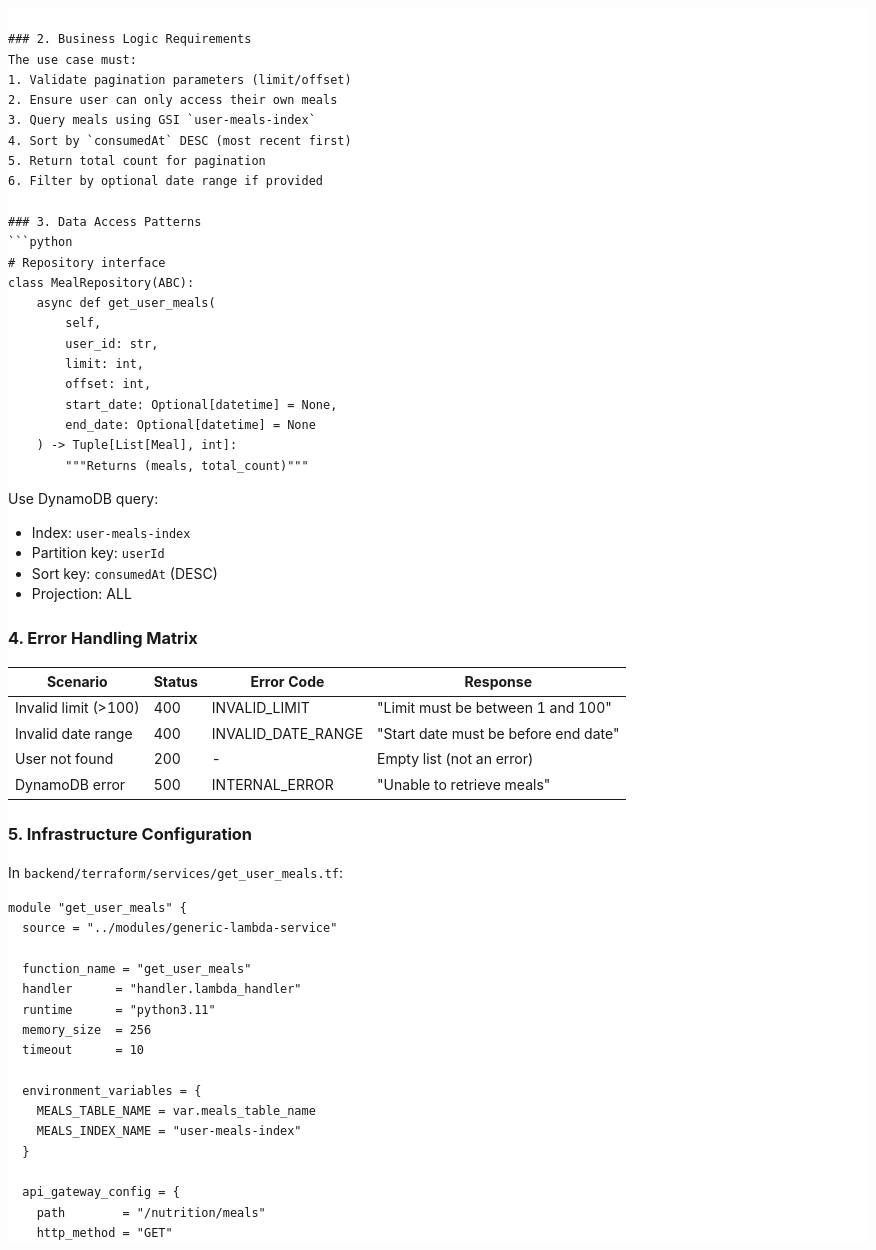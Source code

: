 ```

### 2. Business Logic Requirements
The use case must:
1. Validate pagination parameters (limit/offset)
2. Ensure user can only access their own meals
3. Query meals using GSI `user-meals-index`
4. Sort by `consumedAt` DESC (most recent first)
5. Return total count for pagination
6. Filter by optional date range if provided

### 3. Data Access Patterns
```python
# Repository interface
class MealRepository(ABC):
    async def get_user_meals(
        self,
        user_id: str,
        limit: int,
        offset: int,
        start_date: Optional[datetime] = None,
        end_date: Optional[datetime] = None
    ) -> Tuple[List[Meal], int]:
        """Returns (meals, total_count)"""
```

Use DynamoDB query:
- Index: `user-meals-index`
- Partition key: `userId`
- Sort key: `consumedAt` (DESC)
- Projection: ALL

### 4. Error Handling Matrix

| Scenario | Status | Error Code | Response |
|----------|---------|------------|----------|
| Invalid limit (>100) | 400 | INVALID_LIMIT | "Limit must be between 1 and 100" |
| Invalid date range | 400 | INVALID_DATE_RANGE | "Start date must be before end date" |
| User not found | 200 | - | Empty list (not an error) |
| DynamoDB error | 500 | INTERNAL_ERROR | "Unable to retrieve meals" |

### 5. Infrastructure Configuration

In `backend/terraform/services/get_user_meals.tf`:
```hcl
module "get_user_meals" {
  source = "../modules/generic-lambda-service"
  
  function_name = "get_user_meals"
  handler      = "handler.lambda_handler"
  runtime      = "python3.11"
  memory_size  = 256
  timeout      = 10
  
  environment_variables = {
    MEALS_TABLE_NAME = var.meals_table_name
    MEALS_INDEX_NAME = "user-meals-index"
  }
  
  api_gateway_config = {
    path        = "/nutrition/meals"
    http_method = "GET"
```